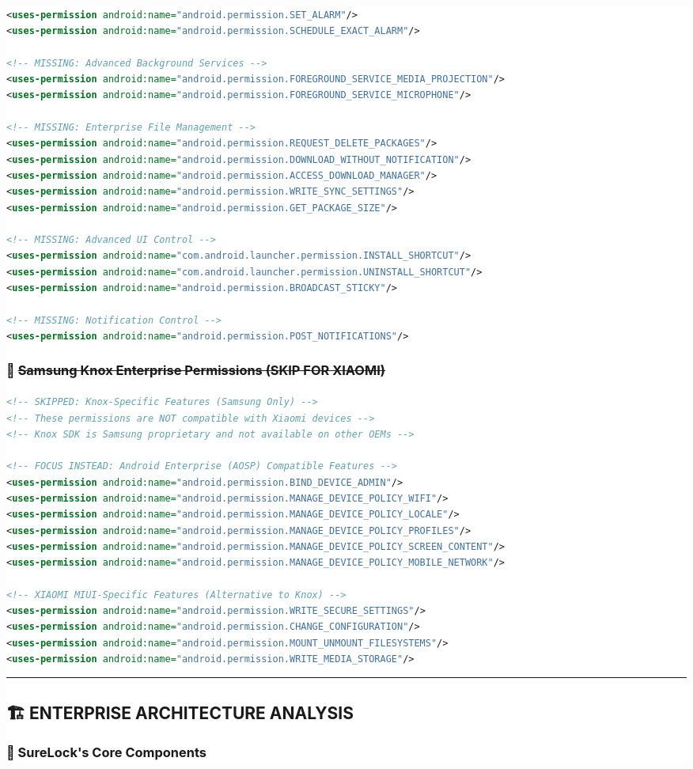 ```xml
<uses-permission android:name="android.permission.SET_ALARM"/>
<uses-permission android:name="android.permission.SCHEDULE_EXACT_ALARM"/>

<!-- MISSING: Advanced Background Services -->
<uses-permission android:name="android.permission.FOREGROUND_SERVICE_MEDIA_PROJECTION"/>
<uses-permission android:name="android.permission.FOREGROUND_SERVICE_MICROPHONE"/>

<!-- MISSING: Enterprise File Management -->
<uses-permission android:name="android.permission.REQUEST_DELETE_PACKAGES"/>
<uses-permission android:name="android.permission.DOWNLOAD_WITHOUT_NOTIFICATION"/>
<uses-permission android:name="android.permission.ACCESS_DOWNLOAD_MANAGER"/>
<uses-permission android:name="android.permission.WRITE_SYNC_SETTINGS"/>
<uses-permission android:name="android.permission.GET_PACKAGE_SIZE"/>

<!-- MISSING: Advanced UI Control -->
<uses-permission android:name="com.android.launcher.permission.INSTALL_SHORTCUT"/>
<uses-permission android:name="com.android.launcher.permission.UNINSTALL_SHORTCUT"/>
<uses-permission android:name="android.permission.BROADCAST_STICKY"/>

<!-- MISSING: Notification Control -->
<uses-permission android:name="android.permission.POST_NOTIFICATIONS"/>
```

### 🏢 ~~Samsung Knox Enterprise Permissions (SKIP FOR XIAOMI)~~
```xml
<!-- SKIPPED: Knox-Specific Features (Samsung Only) -->
<!-- These permissions are NOT compatible with Xiaomi devices -->
<!-- Knox SDK is Samsung proprietary and not available on other OEMs -->

<!-- FOCUS INSTEAD: Android Enterprise (AOSP) Compatible Features -->
<uses-permission android:name="android.permission.BIND_DEVICE_ADMIN"/>
<uses-permission android:name="android.permission.MANAGE_DEVICE_POLICY_WIFI"/>
<uses-permission android:name="android.permission.MANAGE_DEVICE_POLICY_LOCALE"/>
<uses-permission android:name="android.permission.MANAGE_DEVICE_POLICY_PROFILES"/>
<uses-permission android:name="android.permission.MANAGE_DEVICE_POLICY_SCREEN_CONTENT"/>
<uses-permission android:name="android.permission.MANAGE_DEVICE_POLICY_MOBILE_NETWORK"/>

<!-- XIAOMI MIUI-Specific Features (Alternative to Knox) -->
<uses-permission android:name="android.permission.WRITE_SECURE_SETTINGS"/>
<uses-permission android:name="android.permission.CHANGE_CONFIGURATION"/>
<uses-permission android:name="android.permission.MOUNT_UNMOUNT_FILESYSTEMS"/>
<uses-permission android:name="android.permission.WRITE_MEDIA_STORAGE"/>
```

---

## 🏗️ ENTERPRISE ARCHITECTURE ANALYSIS

### 🎯 SureLock's Core Components
